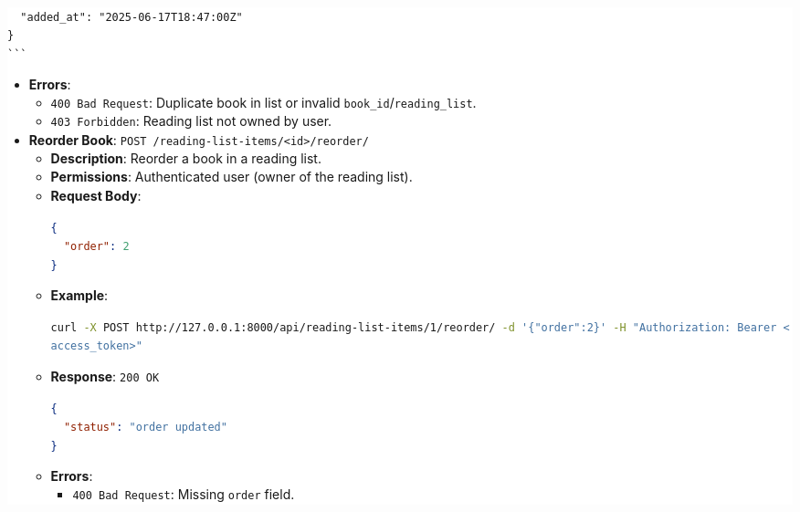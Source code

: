       "added_at": "2025-06-17T18:47:00Z"
    }
    ```
  - **Errors**:
    - `400 Bad Request`: Duplicate book in list or invalid `book_id`/`reading_list`.
    - `403 Forbidden`: Reading list not owned by user.
- **Reorder Book**: `POST /reading-list-items/<id>/reorder/`
  - **Description**: Reorder a book in a reading list.
  - **Permissions**: Authenticated user (owner of the reading list).
  - **Request Body**:
    ```json
    {
      "order": 2
    }
    ```
  - **Example**:
    ```bash
    curl -X POST http://127.0.0.1:8000/api/reading-list-items/1/reorder/ -d '{"order":2}' -H "Authorization: Bearer <access_token>"
    ```
  - **Response**: `200 OK`
    ```json
    {
      "status": "order updated"
    }
    ```
  - **Errors**:
    - `400 Bad Request`: Missing `order` field.
